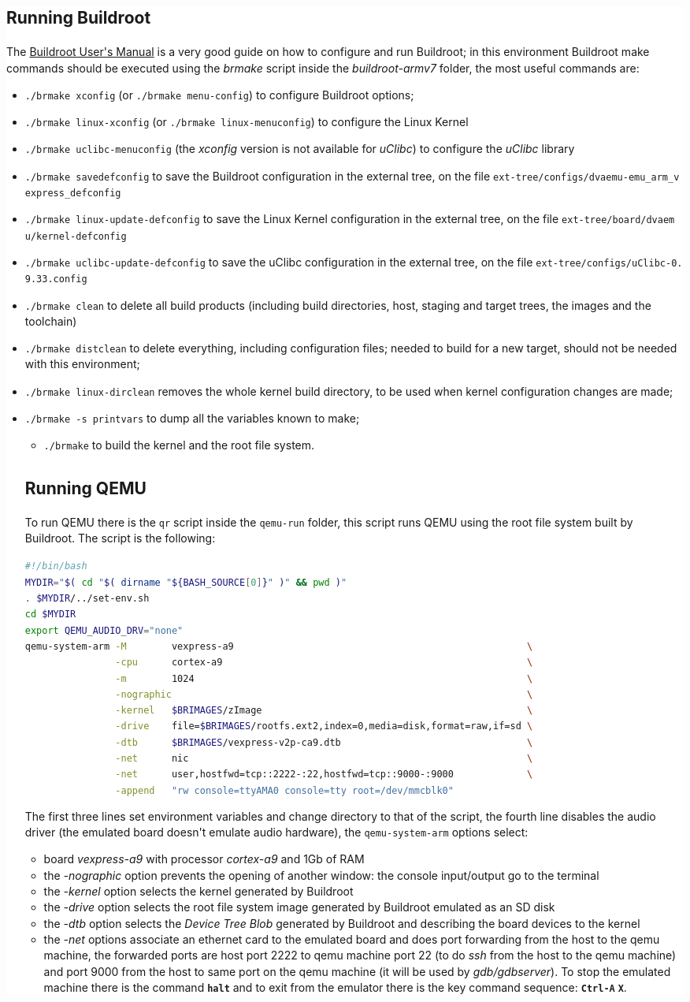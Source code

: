 ## Running Buildroot

The [Buildroot User's Manual](https://buildroot.org/downloads/manual/manual.html) is a very good guide on how to configure and run Buildroot; in this environment Buildroot make commands should be executed using the *brmake* script inside the *buildroot-armv7* folder, the most useful commands are:

  * `./brmake xconfig` (or `./brmake menu-config`) to configure Buildroot options;
  * `./brmake linux-xconfig` (or `./brmake linux-menuconfig`) to configure the Linux Kernel
  * `./brmake uclibc-menuconfig` (the *xconfig* version is not available for *uClibc*) to configure the *uClibc* library
  * `./brmake savedefconfig` to save the Buildroot configuration in the external tree, on the file `ext-tree/configs/dvaemu-emu_arm_vexpress_defconfig`
  * `./brmake linux-update-defconfig` to save the Linux Kernel configuration in the external tree, on the file `ext-tree/board/dvaemu/kernel-defconfig`
  * `./brmake uclibc-update-defconfig` to save the uClibc configuration in the external tree, on the file `ext-tree/configs/uClibc-0.9.33.config`
  * `./brmake clean` to delete all build products (including build directories, host, staging and target trees, the images and the toolchain)
  * `./brmake distclean` to delete everything, including configuration files; needed to build for a new target, should not be needed with this environment;
  * `./brmake linux-dirclean` removes the whole kernel build directory, to be used when kernel configuration changes are made;
  * `./brmake -s printvars` to dump all the variables known to make;
	* `./brmake` to build the kernel and the root file system.

	## Running QEMU

	To run QEMU there is the `qr` script inside the `qemu-run` folder, this script runs QEMU using the root file system built by Buildroot. The script is the following:
	```sh
	#!/bin/bash
	MYDIR="$( cd "$( dirname "${BASH_SOURCE[0]}" )" && pwd )"
	. $MYDIR/../set-env.sh
	cd $MYDIR
	export QEMU_AUDIO_DRV="none"
	qemu-system-arm -M        vexpress-a9                                                    \
	                -cpu      cortex-a9                                                      \
	                -m        1024                                                           \
	                -nographic                                                               \
	                -kernel   $BRIMAGES/zImage                                               \
	                -drive    file=$BRIMAGES/rootfs.ext2,index=0,media=disk,format=raw,if=sd \
	                -dtb      $BRIMAGES/vexpress-v2p-ca9.dtb                                 \
	                -net      nic                                                            \
	                -net      user,hostfwd=tcp::2222-:22,hostfwd=tcp::9000-:9000             \
	                -append   "rw console=ttyAMA0 console=tty root=/dev/mmcblk0"
	```  
	The first three lines set environment variables and change directory to that of the script, the fourth line disables the audio driver (the emulated board doesn't emulate audio hardware), the `qemu-system-arm` options select:
	  * board *vexpress-a9* with processor *cortex-a9* and 1Gb of RAM
	  * the *-nographic* option prevents the opening of another window: the console input/output go to the terminal
	  * the *-kernel* option selects the kernel generated by Buildroot
	  * the *-drive* option selects the root file system image generated by Buildroot emulated as an SD disk
	  * the *-dtb* option selects the *Device Tree Blob* generated by Buildroot and describing the board devices to the kernel
	  * the *-net* options associate an ethernet card to the emulated board and does port forwarding from the host to the qemu machine, the forwarded ports are host port 2222 to qemu machine port 22 (to do *ssh* from the host to the qemu machine) and port 9000 from the host to same port on the qemu machine (it will be used by *gdb/gdbserver*).
	To stop the emulated machine there is the command **`halt`** and to exit from the emulator there is the key command sequence: **`Ctrl-A`** **`X`**.
